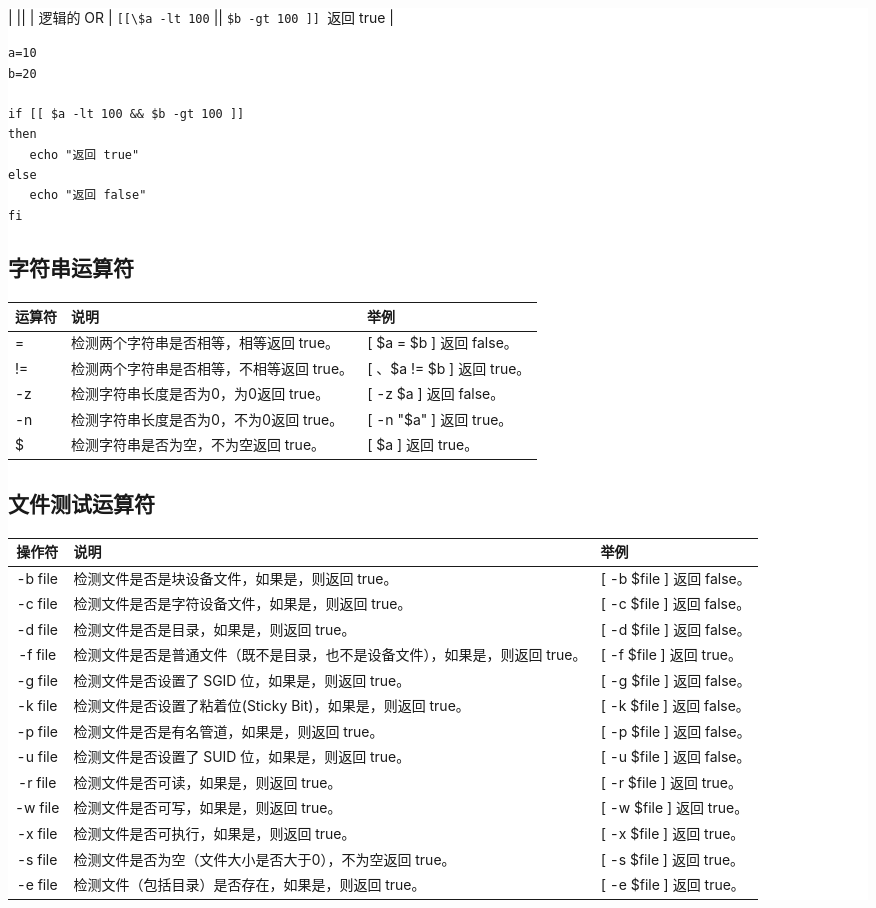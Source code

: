 | &#124;&#124; | 逻辑的 OR                                             | `[[\$a -lt 100` &#124;&#124; `$b -gt 100 ]] `返回 true |

```shell
a=10
b=20

if [[ $a -lt 100 && $b -gt 100 ]]
then
   echo "返回 true"
else
   echo "返回 false"
fi
```



## 字符串运算符

| 运算符 | 说明                                      | 举例                       |
| :----- | :---------------------------------------- | :------------------------- |
| =      | 检测两个字符串是否相等，相等返回 true。   | [ $a = $b ] 返回 false。   |
| !=     | 检测两个字符串是否相等，不相等返回 true。 | [ 、$a != $b ] 返回 true。 |
| -z     | 检测字符串长度是否为0，为0返回 true。     | [ -z $a ] 返回 false。     |
| -n     | 检测字符串长度是否为0，不为0返回 true。   | [ -n "$a" ] 返回 true。    |
| $      | 检测字符串是否为空，不为空返回 true。     | [ $a ] 返回 true。         |

## 文件测试运算符

| 操作符  | 说明                                                         | 举例                      |
| :-----: | :----------------------------------------------------------- | :------------------------ |
| -b file | 检测文件是否是块设备文件，如果是，则返回 true。              | [ -b $file ] 返回 false。 |
| -c file | 检测文件是否是字符设备文件，如果是，则返回 true。            | [ -c $file ] 返回 false。 |
| -d file | 检测文件是否是目录，如果是，则返回 true。                    | [ -d $file ] 返回 false。 |
| -f file | 检测文件是否是普通文件（既不是目录，也不是设备文件），如果是，则返回 true。 | [ -f $file ] 返回 true。  |
| -g file | 检测文件是否设置了 SGID 位，如果是，则返回 true。            | [ -g $file ] 返回 false。 |
| -k file | 检测文件是否设置了粘着位(Sticky Bit)，如果是，则返回 true。  | [ -k $file ] 返回 false。 |
| -p file | 检测文件是否是有名管道，如果是，则返回 true。                | [ -p $file ] 返回 false。 |
| -u file | 检测文件是否设置了 SUID 位，如果是，则返回 true。            | [ -u $file ] 返回 false。 |
| -r file | 检测文件是否可读，如果是，则返回 true。                      | [ -r $file ] 返回 true。  |
| -w file | 检测文件是否可写，如果是，则返回 true。                      | [ -w $file ] 返回 true。  |
| -x file | 检测文件是否可执行，如果是，则返回 true。                    | [ -x $file ] 返回 true。  |
| -s file | 检测文件是否为空（文件大小是否大于0），不为空返回 true。     | [ -s $file ] 返回 true。  |
| -e file | 检测文件（包括目录）是否存在，如果是，则返回 true。          | [ -e $file ] 返回 true。  |
